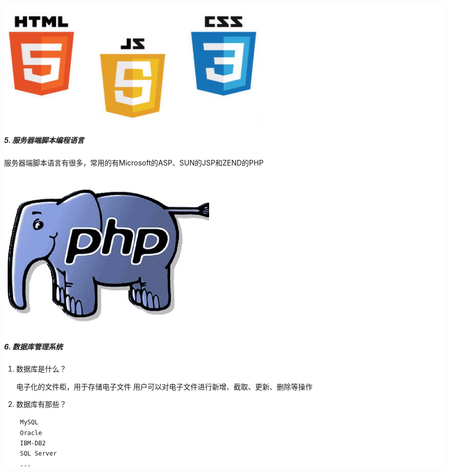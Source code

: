 ![](./image/html-css-js.jpg)


##### 5. 服务器端脚本编程语言
服务器端脚本语言有很多，常用的有Microsoft的ASP、SUN的JSP和ZEND的PHP

![](./image/php.jpg)


##### 6. 数据库管理系统

1. 数据库是什么？

    电子化的文件柜，用于存储电子文件
    用户可以对电子文件进行新增、截取、更新、删除等操作


2. 数据库有那些？

    	MySQL
    	Oracle
    	IBM-DB2
    	SQL Server
    	...
